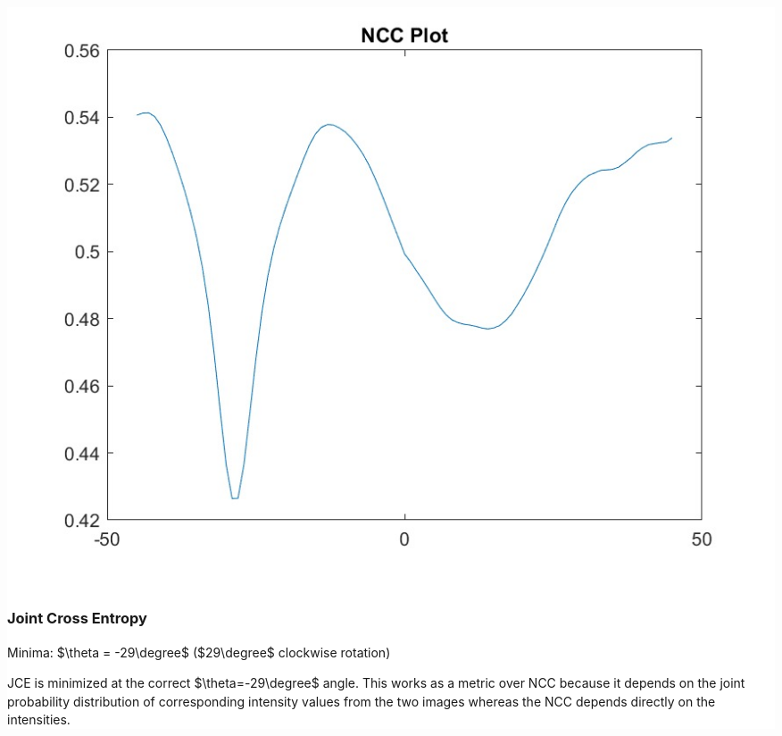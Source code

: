 ![NCC](images/NCC.jpeg)

### Joint Cross Entropy
Minima: $\theta = -29\degree$ ($29\degree$ clockwise rotation)

JCE is minimized at the correct $\theta=-29\degree$ angle. This works as a metric over NCC because it depends on the joint probability distribution of corresponding intensity values from the two images whereas the NCC depends directly on the intensities. 
